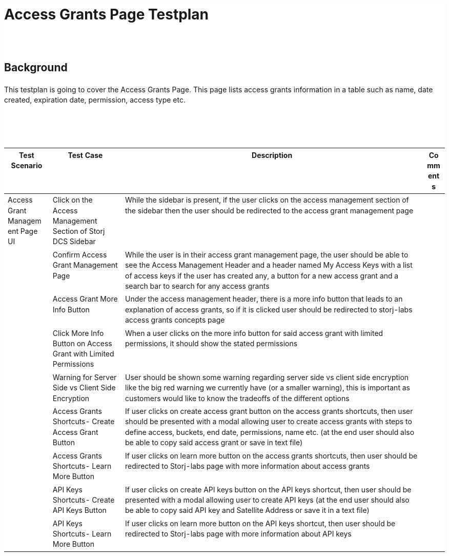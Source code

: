 # Access Grants Page Testplan

&nbsp;

## Background
This testplan is going to cover the Access Grants Page. This page lists access grants information in a table such as name, date created, expiration date, permission, access type etc.

&nbsp;

&nbsp;

| Test Scenario                   | Test Case                                                                             | Description                                                                                                                                                                                                                                                                                                                                                                        | Comments |
|---------------------------------|---------------------------------------------------------------------------------------|------------------------------------------------------------------------------------------------------------------------------------------------------------------------------------------------------------------------------------------------------------------------------------------------------------------------------------------------------------------------------------|----------|
| Access Grant Management Page UI | Click on the Access Management Section of Storj DCS Sidebar                           | While the sidebar is present, if the user clicks on the access management section of the sidebar then the user should be redirected to the access grant management page                                                                                                                                                                                                            |          |
|                                 | Confirm Access Grant Management Page                                                  | While the user is in their access grant management page, the user should be able to see the Access Management Header and a header named My Access Keys with a list of access keys if the user has created any, a button for a new access grant and a search bar to search for any access grants                                                                                    |          |
|                                 | Access Grant More Info Button                                                         | Under the access management header, there is a more info button that leads to an explanation of access grants, so if it is clicked user should be redirected to storj-labs access grants concepts page                                                                                                                                                                             |          |
|                                 | Click More Info Button on Access Grant with Limited Permissions                       | When a user clicks on the more info button for said access grant with limited permissions, it should show the stated permissions                                                                                                                                                                                                                                                   |          |
|                                 | Warning for Server Side vs Client Side Encryption                                     | User should be shown some warning regarding server side vs client side encryption like the big red warning we currently have (or a smaller warning), this is important as customers would like to know the tradeoffs of the different options |      |
|                                 | Access Grants Shortcuts- Create Access Grant Button                                   | If user clicks on create access grant button on the access grants shortcuts, then user should be presented with a modal allowing user to create access grants with steps to define access, buckets, end date, permissions, name etc. (at the end user should also be able to copy said access grant or save in text file)                                                          |          |
|                                 | Access Grants Shortcuts- Learn More Button                                            | If user clicks on learn more button on the access grants shortcuts, then user should be redirected to Storj-labs page with more information about access grants                                                                                                                                                                                                                    |          |
|                                 | API Keys Shortcuts- Create API Keys Button                                            | If user clicks on create API keys button on the API keys shortcut, then user should be presented with a modal allowing user to create API keys (at the end user should also be able to copy said API key and Satellite Address or save it in a text file)                                                                                                                          |          |
|                                 | API Keys Shortcuts- Learn More Button                                                 | If user clicks on learn more button on the API keys shortcut, then user should be redirected to Storj-labs page with more information about API keys                                                                                                                                                                                                                               |          |